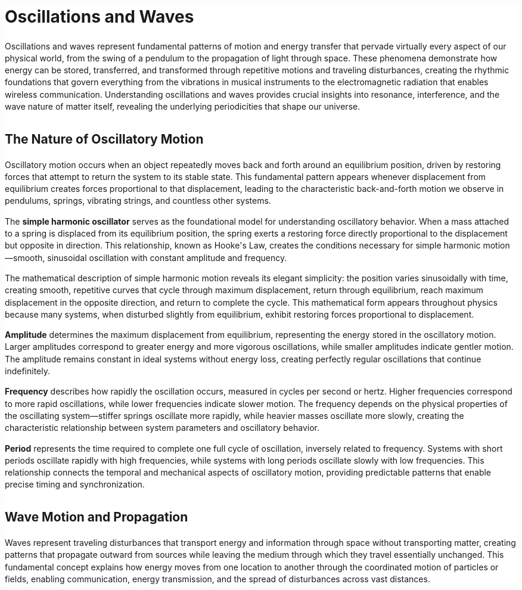 # Oscillations and Waves

Oscillations and waves represent fundamental patterns of motion and energy transfer that pervade virtually every aspect of our physical world, from the swing of a pendulum to the propagation of light through space. These phenomena demonstrate how energy can be stored, transferred, and transformed through repetitive motions and traveling disturbances, creating the rhythmic foundations that govern everything from the vibrations in musical instruments to the electromagnetic radiation that enables wireless communication. Understanding oscillations and waves provides crucial insights into resonance, interference, and the wave nature of matter itself, revealing the underlying periodicities that shape our universe.

## The Nature of Oscillatory Motion

Oscillatory motion occurs when an object repeatedly moves back and forth around an equilibrium position, driven by restoring forces that attempt to return the system to its stable state. This fundamental pattern appears whenever displacement from equilibrium creates forces proportional to that displacement, leading to the characteristic back-and-forth motion we observe in pendulums, springs, vibrating strings, and countless other systems.

The **simple harmonic oscillator** serves as the foundational model for understanding oscillatory behavior. When a mass attached to a spring is displaced from its equilibrium position, the spring exerts a restoring force directly proportional to the displacement but opposite in direction. This relationship, known as Hooke's Law, creates the conditions necessary for simple harmonic motion—smooth, sinusoidal oscillation with constant amplitude and frequency.

The mathematical description of simple harmonic motion reveals its elegant simplicity: the position varies sinusoidally with time, creating smooth, repetitive curves that cycle through maximum displacement, return through equilibrium, reach maximum displacement in the opposite direction, and return to complete the cycle. This mathematical form appears throughout physics because many systems, when disturbed slightly from equilibrium, exhibit restoring forces proportional to displacement.

**Amplitude** determines the maximum displacement from equilibrium, representing the energy stored in the oscillatory motion. Larger amplitudes correspond to greater energy and more vigorous oscillations, while smaller amplitudes indicate gentler motion. The amplitude remains constant in ideal systems without energy loss, creating perfectly regular oscillations that continue indefinitely.

**Frequency** describes how rapidly the oscillation occurs, measured in cycles per second or hertz. Higher frequencies correspond to more rapid oscillations, while lower frequencies indicate slower motion. The frequency depends on the physical properties of the oscillating system—stiffer springs oscillate more rapidly, while heavier masses oscillate more slowly, creating the characteristic relationship between system parameters and oscillatory behavior.

**Period** represents the time required to complete one full cycle of oscillation, inversely related to frequency. Systems with short periods oscillate rapidly with high frequencies, while systems with long periods oscillate slowly with low frequencies. This relationship connects the temporal and mechanical aspects of oscillatory motion, providing predictable patterns that enable precise timing and synchronization.

## Wave Motion and Propagation

Waves represent traveling disturbances that transport energy and information through space without transporting matter, creating patterns that propagate outward from sources while leaving the medium through which they travel essentially unchanged. This fundamental concept explains how energy moves from one location to another through the coordinated motion of particles or fields, enabling communication, energy transmission, and the spread of disturbances across vast distances.
